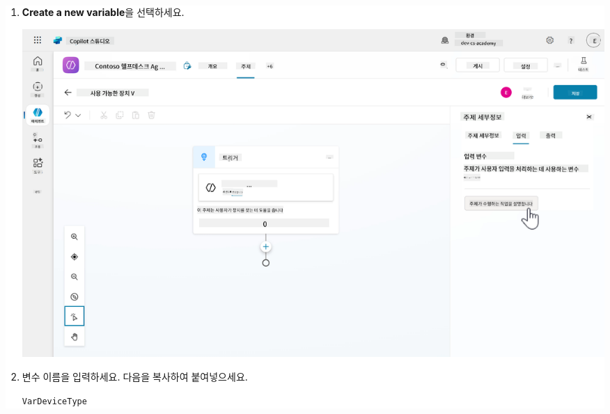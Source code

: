 1. **Create a new variable**을 선택하세요.

    ![새 입력 변수 생성](../../../../../translated_images/7.2_03_CreateANewVariable.0d45780268d9b6250617c45a9ddd557cdaa23945b66539b313ca8d74f2c96cc2.ko.png)

1. 변수 이름을 입력하세요. 다음을 복사하여 붙여넣으세요.

    ```text
    VarDeviceType
    ```
